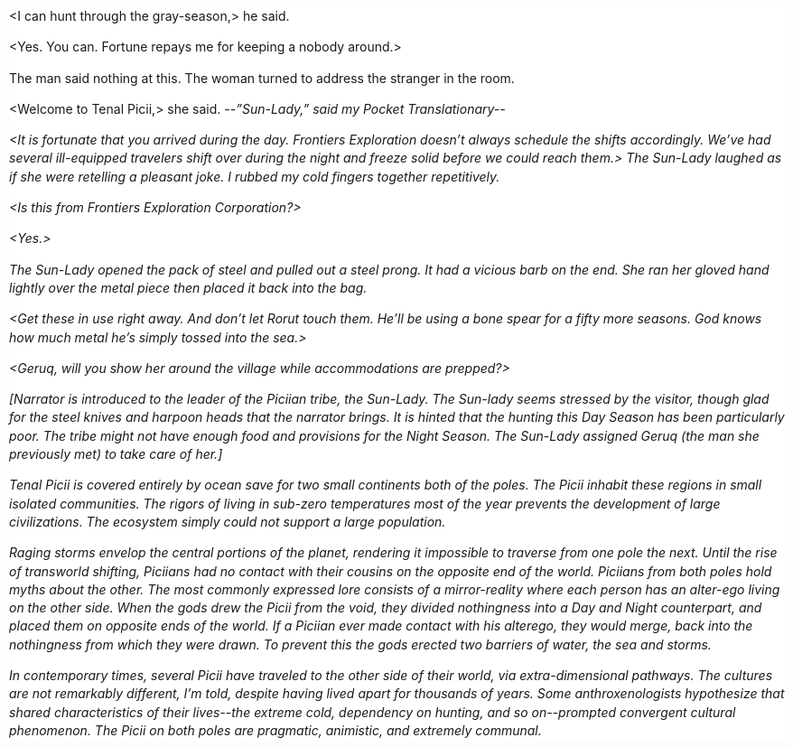 <I can hunt through the gray-season,> he said.

<Yes. You can. Fortune repays me for keeping a nobody around.> 

The man said nothing at this. The woman turned to address the stranger in the room. 

<Welcome to Tenal Picii,> she said. <I am the suruq-atan>--”Sun-Lady,” said my Pocket Translationary--<of this village. Please forgive the confusion. We do not receive any advance warning when a visitor shows up. When someone shifts into the port a beacon is lit from the building. That is the only way we know that a visitor has arrived.>



<It is fortunate that you arrived during the day. Frontiers Exploration doesn’t always schedule the shifts accordingly. We’ve had several ill-equipped travelers shift over during the night and freeze solid before we could reach them.> The Sun-Lady laughed as if she were retelling a pleasant joke. I rubbed my cold fingers together repetitively. 



<Is this from Frontiers Exploration Corporation?> 

<Yes.>

The Sun-Lady opened the pack of steel and pulled out a steel prong. It had a vicious barb on the end. She ran her gloved hand lightly over the metal piece then placed it back into the bag. 

<Get these in use right away. And don’t let Rorut touch them. He’ll be using a bone spear for a fifty more seasons. God knows how much metal he’s simply tossed into the sea.>





<Geruq, will you show her around the village while accommodations are prepped?>



[Narrator is introduced to the leader of the Piciian tribe, the Sun-Lady. The Sun-lady seems stressed by the visitor, though glad for the steel knives and harpoon heads that the narrator brings. It is hinted that the hunting this Day Season has been particularly poor. The tribe might not have enough food and provisions for the Night Season. The Sun-Lady assigned Geruq (the man she previously met) to take care of her.]



Tenal Picii is covered entirely by ocean save for two small continents both of the poles. The Picii inhabit these regions in small isolated communities. The rigors of living in sub-zero temperatures most of the year prevents the development of large civilizations. The ecosystem simply could not support a large population. 

Raging storms envelop the central portions of the planet, rendering it impossible to traverse from one pole the next. Until the rise of transworld shifting, Piciians had no contact with their cousins on the opposite end of the world. Piciians from both poles hold myths about the other. The most commonly expressed lore consists of a mirror-reality where each person has an alter-ego living on the other side. When the gods drew the Picii from the void, they divided nothingness into a Day and Night counterpart, and placed them on opposite ends of the world. If a Piciian ever made contact with his alterego, they would merge, back into the nothingness from which they were drawn. To prevent this the gods erected two barriers of water, the sea and storms.

In contemporary times, several Picii have traveled to the other side of their world, via extra-dimensional pathways. The cultures are not remarkably different, I’m told, despite having lived apart for thousands of years. Some anthroxenologists hypothesize that shared characteristics of their lives--the extreme cold, dependency on hunting, and so on--prompted convergent cultural phenomenon. The Picii on both poles are pragmatic, animistic, and extremely communal. 
